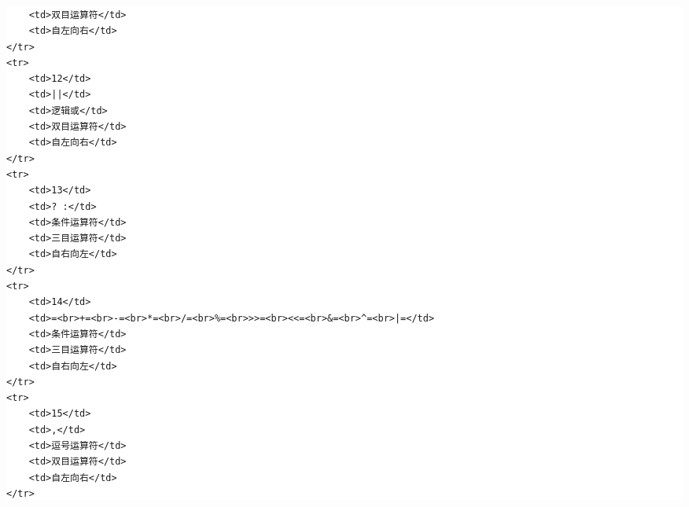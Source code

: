         <td>双目运算符</td>
        <td>自左向右</td> 
    </tr>
    <tr>
        <td>12</td>
        <td>||</td>
        <td>逻辑或</td>
        <td>双目运算符</td>
        <td>自左向右</td> 
    </tr>
    <tr>
        <td>13</td>
        <td>? :</td>
        <td>条件运算符</td>
        <td>三目运算符</td>
        <td>自右向左</td> 
    </tr>
    <tr>
        <td>14</td>
        <td>=<br>+=<br>-=<br>*=<br>/=<br>%=<br>>>=<br><<=<br>&=<br>^=<br>|=</td>
        <td>条件运算符</td>
        <td>三目运算符</td>
        <td>自右向左</td> 
    </tr>
    <tr>
        <td>15</td>
        <td>,</td>
        <td>逗号运算符</td>
        <td>双目运算符</td>
        <td>自左向右</td> 
    </tr>
    
</table>

</div>